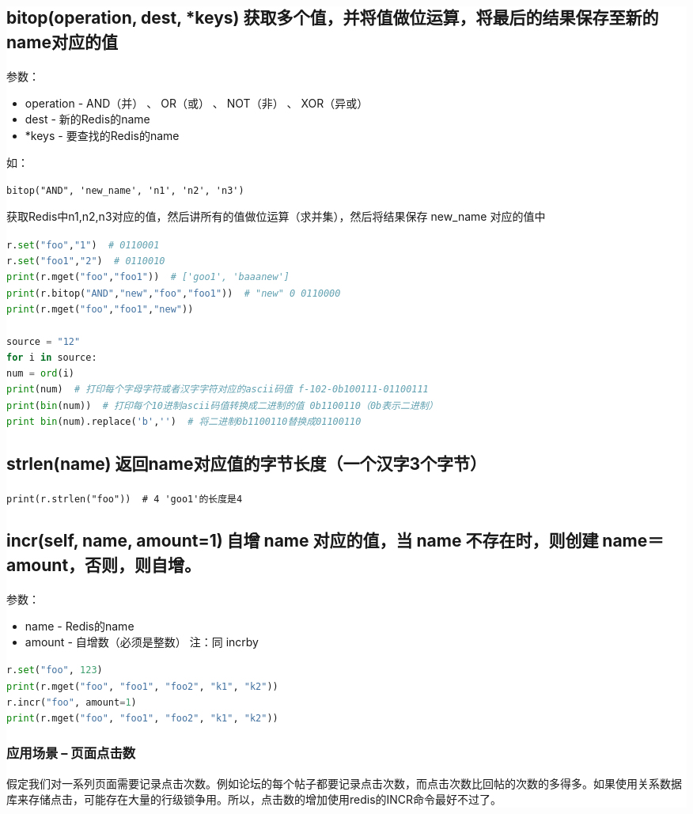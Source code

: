 ## bitop(operation, dest, *keys) 获取多个值，并将值做位运算，将最后的结果保存至新的name对应的值

参数：
* operation - AND（并） 、 OR（或） 、 NOT（非） 、 XOR（异或）
* dest - 新的Redis的name
* *keys - 要查找的Redis的name

如：
```
bitop("AND", 'new_name', 'n1', 'n2', 'n3')
```
获取Redis中n1,n2,n3对应的值，然后讲所有的值做位运算（求并集），然后将结果保存 new_name 对应的值中


```py
r.set("foo","1")  # 0110001
r.set("foo1","2")  # 0110010
print(r.mget("foo","foo1"))  # ['goo1', 'baaanew']
print(r.bitop("AND","new","foo","foo1"))  # "new" 0 0110000
print(r.mget("foo","foo1","new"))

source = "12"
for i in source:
num = ord(i)
print(num)  # 打印每个字母字符或者汉字字符对应的ascii码值 f-102-0b100111-01100111
print(bin(num))  # 打印每个10进制ascii码值转换成二进制的值 0b1100110（0b表示二进制）
print bin(num).replace('b','')  # 将二进制0b1100110替换成01100110
```

## strlen(name) 返回name对应值的字节长度（一个汉字3个字节）
```
print(r.strlen("foo"))  # 4 'goo1'的长度是4
```

## incr(self, name, amount=1) 自增 name 对应的值，当 name 不存在时，则创建 name＝amount，否则，则自增。

参数：
* name - Redis的name
* amount - 自增数（必须是整数）
注：同 incrby

```py
r.set("foo", 123)
print(r.mget("foo", "foo1", "foo2", "k1", "k2"))
r.incr("foo", amount=1)
print(r.mget("foo", "foo1", "foo2", "k1", "k2"))
```



### 应用场景 – 页面点击数
假定我们对一系列页面需要记录点击次数。例如论坛的每个帖子都要记录点击次数，而点击次数比回帖的次数的多得多。如果使用关系数据库来存储点击，可能存在大量的行级锁争用。所以，点击数的增加使用redis的INCR命令最好不过了。
